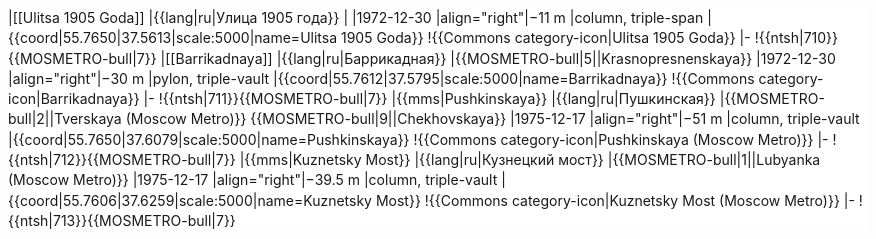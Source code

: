 |[[Ulitsa 1905 Goda]]
|{{lang|ru|Улица 1905 года}}
|
|1972-12-30
|align="right"|−11 m
|column, triple-span
|{{coord|55.7650|37.5613|scale:5000|name=Ulitsa 1905 Goda}}
!{{Commons category-icon|Ulitsa 1905 Goda}}
|-
!{{ntsh|710}}{{MOSMETRO-bull|7}}
|[[Barrikadnaya]]
|{{lang|ru|Баррикадная}}
|{{MOSMETRO-bull|5||Krasnopresnenskaya}}
|1972-12-30
|align="right"|−30 m
|pylon, triple-vault
|{{coord|55.7612|37.5795|scale:5000|name=Barrikadnaya}}
!{{Commons category-icon|Barrikadnaya}}
|-
!{{ntsh|711}}{{MOSMETRO-bull|7}}
|{{mms|Pushkinskaya}}
|{{lang|ru|Пушкинская}}
|{{MOSMETRO-bull|2||Tverskaya (Moscow Metro)}} {{MOSMETRO-bull|9||Chekhovskaya}}
|1975-12-17
|align="right"|−51 m
|column, triple-vault
|{{coord|55.7650|37.6079|scale:5000|name=Pushkinskaya}}
!{{Commons category-icon|Pushkinskaya (Moscow Metro)}}
|-
!{{ntsh|712}}{{MOSMETRO-bull|7}}
|{{mms|Kuznetsky Most}}
|{{lang|ru|Кузнецкий мост}}
|{{MOSMETRO-bull|1||Lubyanka (Moscow Metro)}}
|1975-12-17
|align="right"|−39.5 m
|column, triple-vault
|{{coord|55.7606|37.6259|scale:5000|name=Kuznetsky Most}}
!{{Commons category-icon|Kuznetsky Most (Moscow Metro)}}
|-
!{{ntsh|713}}{{MOSMETRO-bull|7}}